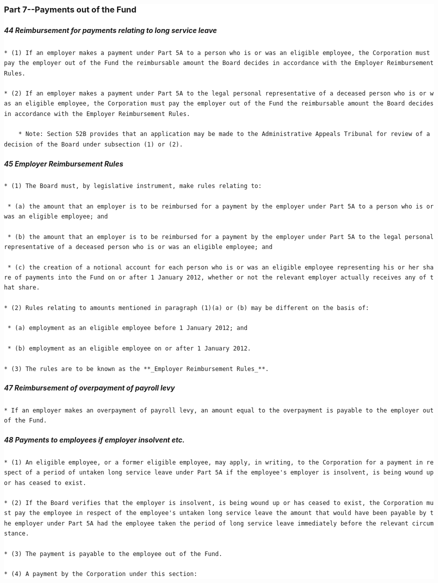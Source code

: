 ### Part 7--Payments out of the Fund

##### 44  Reimbursement for payments relating to long service leave

    * (1) If an employer makes a payment under Part 5A to a person who is or was an eligible employee, the Corporation must pay the employer out of the Fund the reimbursable amount the Board decides in accordance with the Employer Reimbursement Rules.

    * (2) If an employer makes a payment under Part 5A to the legal personal representative of a deceased person who is or was an eligible employee, the Corporation must pay the employer out of the Fund the reimbursable amount the Board decides in accordance with the Employer Reimbursement Rules.

        * Note: Section 52B provides that an application may be made to the Administrative Appeals Tribunal for review of a decision of the Board under subsection (1) or (2).

##### 45  Employer Reimbursement Rules

    * (1) The Board must, by legislative instrument, make rules relating to:

     * (a) the amount that an employer is to be reimbursed for a payment by the employer under Part 5A to a person who is or was an eligible employee; and

     * (b) the amount that an employer is to be reimbursed for a payment by the employer under Part 5A to the legal personal representative of a deceased person who is or was an eligible employee; and

     * (c) the creation of a notional account for each person who is or was an eligible employee representing his or her share of payments into the Fund on or after 1 January 2012, whether or not the relevant employer actually receives any of that share.

    * (2) Rules relating to amounts mentioned in paragraph (1)(a) or (b) may be different on the basis of:

     * (a) employment as an eligible employee before 1 January 2012; and

     * (b) employment as an eligible employee on or after 1 January 2012.

    * (3) The rules are to be known as the **_Employer Reimbursement Rules_**.

##### 47  Reimbursement of overpayment of payroll levy

    * If an employer makes an overpayment of payroll levy, an amount equal to the overpayment is payable to the employer out of the Fund.

##### 48  Payments to employees if employer insolvent etc.

    * (1) An eligible employee, or a former eligible employee, may apply, in writing, to the Corporation for a payment in respect of a period of untaken long service leave under Part 5A if the employee's employer is insolvent, is being wound up or has ceased to exist.

    * (2) If the Board verifies that the employer is insolvent, is being wound up or has ceased to exist, the Corporation must pay the employee in respect of the employee's untaken long service leave the amount that would have been payable by the employer under Part 5A had the employee taken the period of long service leave immediately before the relevant circumstance.

    * (3) The payment is payable to the employee out of the Fund.

    * (4) A payment by the Corporation under this section:
